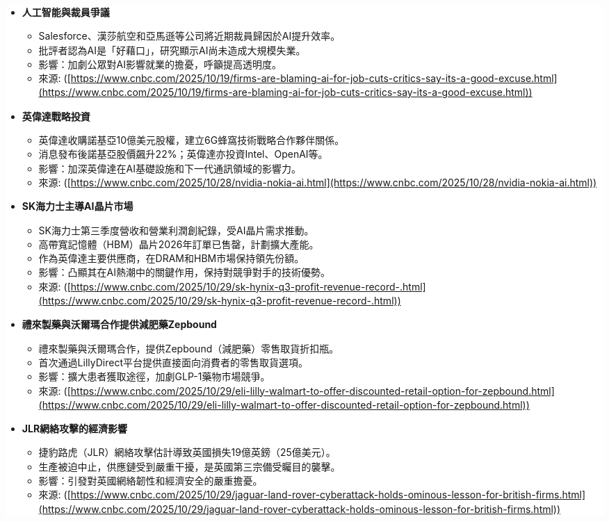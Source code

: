 *   **人工智能與裁員爭議**
    *   Salesforce、漢莎航空和亞馬遜等公司將近期裁員歸因於AI提升效率。
    *   批評者認為AI是「好藉口」，研究顯示AI尚未造成大規模失業。
    *   影響：加劇公眾對AI影響就業的擔憂，呼籲提高透明度。
    *   來源: ([https://www.cnbc.com/2025/10/19/firms-are-blaming-ai-for-job-cuts-critics-say-its-a-good-excuse.html](https://www.cnbc.com/2025/10/19/firms-are-blaming-ai-for-job-cuts-critics-say-its-a-good-excuse.html))

*   **英偉達戰略投資**
    *   英偉達收購諾基亞10億美元股權，建立6G蜂窩技術戰略合作夥伴關係。
    *   消息發布後諾基亞股價飆升22%；英偉達亦投資Intel、OpenAI等。
    *   影響：加深英偉達在AI基礎設施和下一代通訊領域的影響力。
    *   來源: ([https://www.cnbc.com/2025/10/28/nvidia-nokia-ai.html](https://www.cnbc.com/2025/10/28/nvidia-nokia-ai.html))

*   **SK海力士主導AI晶片市場**
    *   SK海力士第三季度營收和營業利潤創紀錄，受AI晶片需求推動。
    *   高帶寬記憶體（HBM）晶片2026年訂單已售罄，計劃擴大產能。
    *   作為英偉達主要供應商，在DRAM和HBM市場保持領先份額。
    *   影響：凸顯其在AI熱潮中的關鍵作用，保持對競爭對手的技術優勢。
    *   來源: ([https://www.cnbc.com/2025/10/29/sk-hynix-q3-profit-revenue-record-.html](https://www.cnbc.com/2025/10/29/sk-hynix-q3-profit-revenue-record-.html))

*   **禮來製藥與沃爾瑪合作提供減肥藥Zepbound**
    *   禮來製藥與沃爾瑪合作，提供Zepbound（減肥藥）零售取貨折扣瓶。
    *   首次通過LillyDirect平台提供直接面向消費者的零售取貨選項。
    *   影響：擴大患者獲取途徑，加劇GLP-1藥物市場競爭。
    *   來源: ([https://www.cnbc.com/2025/10/29/eli-lilly-walmart-to-offer-discounted-retail-option-for-zepbound.html](https://www.cnbc.com/2025/10/29/eli-lilly-walmart-to-offer-discounted-retail-option-for-zepbound.html))

*   **JLR網絡攻擊的經濟影響**
    *   捷豹路虎（JLR）網絡攻擊估計導致英國損失19億英鎊（25億美元）。
    *   生產被迫中止，供應鏈受到嚴重干擾，是英國第三宗備受矚目的襲擊。
    *   影響：引發對英國網絡韌性和經濟安全的嚴重擔憂。
    *   來源: ([https://www.cnbc.com/2025/10/29/jaguar-land-rover-cyberattack-holds-ominous-lesson-for-british-firms.html](https://www.cnbc.com/2025/10/29/jaguar-land-rover-cyberattack-holds-ominous-lesson-for-british-firms.html))